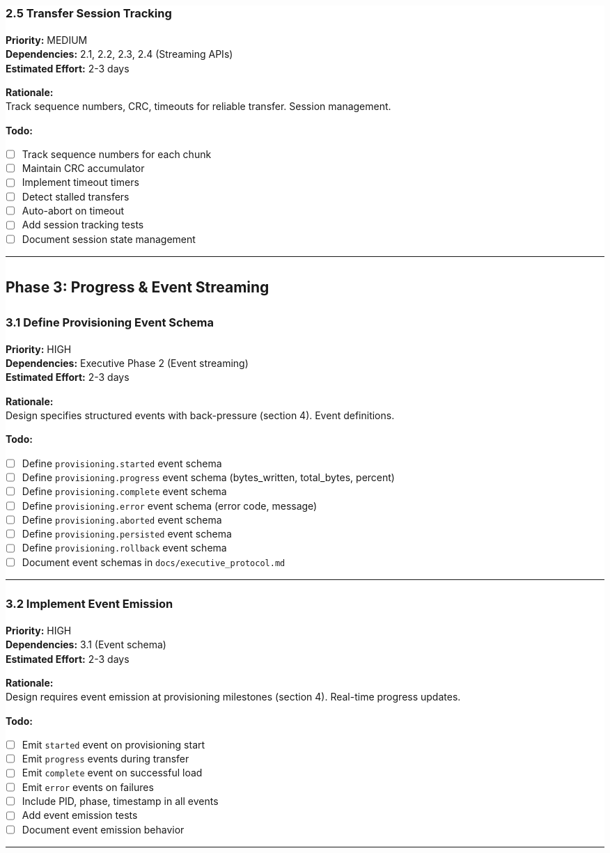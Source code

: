 ### 2.5 Transfer Session Tracking

**Priority:** MEDIUM  
**Dependencies:** 2.1, 2.2, 2.3, 2.4 (Streaming APIs)  
**Estimated Effort:** 2-3 days

**Rationale:**  
Track sequence numbers, CRC, timeouts for reliable transfer. Session management.

**Todo:**
- [ ] Track sequence numbers for each chunk
- [ ] Maintain CRC accumulator
- [ ] Implement timeout timers
- [ ] Detect stalled transfers
- [ ] Auto-abort on timeout
- [ ] Add session tracking tests
- [ ] Document session state management

---

## Phase 3: Progress & Event Streaming

### 3.1 Define Provisioning Event Schema

**Priority:** HIGH  
**Dependencies:** Executive Phase 2 (Event streaming)  
**Estimated Effort:** 2-3 days

**Rationale:**  
Design specifies structured events with back-pressure (section 4). Event definitions.

**Todo:**
- [ ] Define `provisioning.started` event schema
- [ ] Define `provisioning.progress` event schema (bytes_written, total_bytes, percent)
- [ ] Define `provisioning.complete` event schema
- [ ] Define `provisioning.error` event schema (error code, message)
- [ ] Define `provisioning.aborted` event schema
- [ ] Define `provisioning.persisted` event schema
- [ ] Define `provisioning.rollback` event schema
- [ ] Document event schemas in `docs/executive_protocol.md`

---

### 3.2 Implement Event Emission

**Priority:** HIGH  
**Dependencies:** 3.1 (Event schema)  
**Estimated Effort:** 2-3 days

**Rationale:**  
Design requires event emission at provisioning milestones (section 4). Real-time progress updates.

**Todo:**
- [ ] Emit `started` event on provisioning start
- [ ] Emit `progress` events during transfer
- [ ] Emit `complete` event on successful load
- [ ] Emit `error` events on failures
- [ ] Include PID, phase, timestamp in all events
- [ ] Add event emission tests
- [ ] Document event emission behavior

---